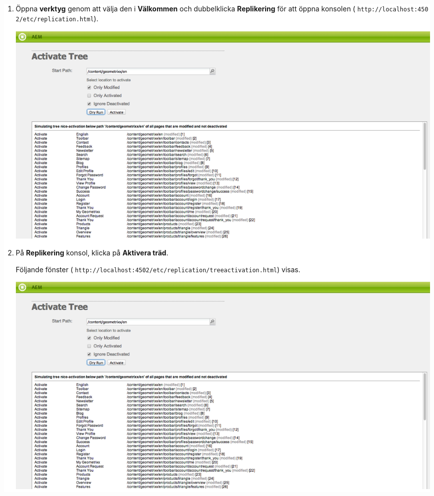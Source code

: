 1. Öppna **verktyg** genom att välja den i **Välkommen** och dubbelklicka **Replikering** för att öppna konsolen ( `http://localhost:4502/etc/replication.html`).

   ![screen_shot_2012-02-08at125033pm](assets/screen_shot_2012-02-08at125033pm.png)

1. På **Replikering** konsol, klicka på **Aktivera träd**.

   Följande fönster ( `http://localhost:4502/etc/replication/treeactivation.html`) visas.

   ![screen_shot_2012-02-08at125033pm-1](assets/screen_shot_2012-02-08at125033pm-1.png)
